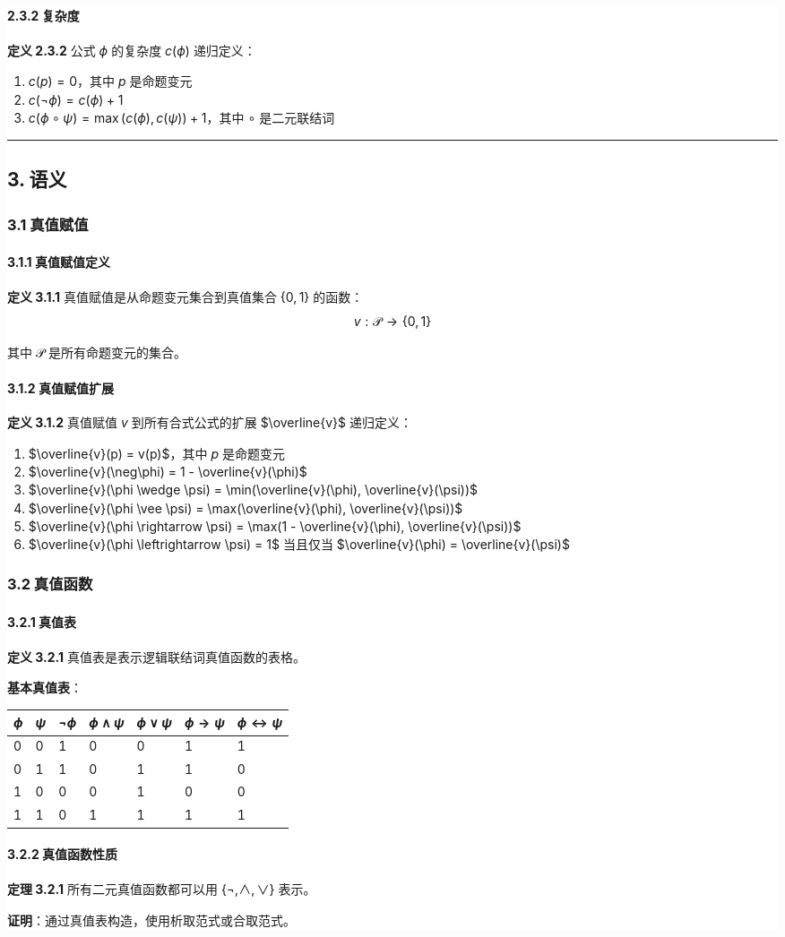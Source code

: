 #### 2.3.2 复杂度

**定义 2.3.2** 公式 $\phi$ 的复杂度 $c(\phi)$ 递归定义：

1. $c(p) = 0$，其中 $p$ 是命题变元
2. $c(\neg\phi) = c(\phi) + 1$
3. $c(\phi \circ \psi) = \max(c(\phi), c(\psi)) + 1$，其中 $\circ$ 是二元联结词

---

## 3. 语义

### 3.1 真值赋值

#### 3.1.1 真值赋值定义

**定义 3.1.1** 真值赋值是从命题变元集合到真值集合 $\{0,1\}$ 的函数：
$$v: \mathcal{P} \rightarrow \{0,1\}$$

其中 $\mathcal{P}$ 是所有命题变元的集合。

#### 3.1.2 真值赋值扩展

**定义 3.1.2** 真值赋值 $v$ 到所有合式公式的扩展 $\overline{v}$ 递归定义：

1. $\overline{v}(p) = v(p)$，其中 $p$ 是命题变元
2. $\overline{v}(\neg\phi) = 1 - \overline{v}(\phi)$
3. $\overline{v}(\phi \wedge \psi) = \min(\overline{v}(\phi), \overline{v}(\psi))$
4. $\overline{v}(\phi \vee \psi) = \max(\overline{v}(\phi), \overline{v}(\psi))$
5. $\overline{v}(\phi \rightarrow \psi) = \max(1 - \overline{v}(\phi), \overline{v}(\psi))$
6. $\overline{v}(\phi \leftrightarrow \psi) = 1$ 当且仅当 $\overline{v}(\phi) = \overline{v}(\psi)$

### 3.2 真值函数

#### 3.2.1 真值表

**定义 3.2.1** 真值表是表示逻辑联结词真值函数的表格。

**基本真值表**：

| $\phi$ | $\psi$ | $\neg\phi$ | $\phi \wedge \psi$ | $\phi \vee \psi$ | $\phi \rightarrow \psi$ | $\phi \leftrightarrow \psi$ |
|--------|--------|------------|-------------------|------------------|-------------------------|----------------------------|
| 0      | 0      | 1          | 0                 | 0                | 1                       | 1                          |
| 0      | 1      | 1          | 0                 | 1                | 1                       | 0                          |
| 1      | 0      | 0          | 0                 | 1                | 0                       | 0                          |
| 1      | 1      | 0          | 1                 | 1                | 1                       | 1                          |

#### 3.2.2 真值函数性质

**定理 3.2.1** 所有二元真值函数都可以用 $\{\neg, \wedge, \vee\}$ 表示。

**证明**：通过真值表构造，使用析取范式或合取范式。
